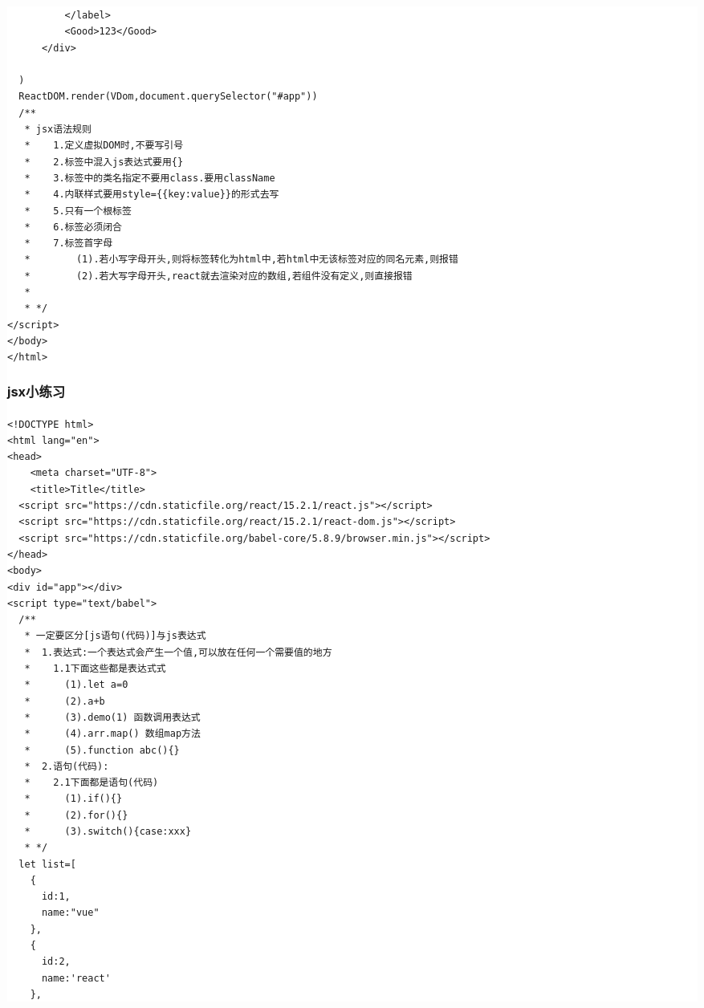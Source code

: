 ```react
          </label>
          <Good>123</Good>
      </div>

  )
  ReactDOM.render(VDom,document.querySelector("#app"))
  /**
   * jsx语法规则
   *    1.定义虚拟DOM时,不要写引号
   *    2.标签中混入js表达式要用{}
   *    3.标签中的类名指定不要用class.要用className
   *    4.内联样式要用style={{key:value}}的形式去写
   *    5.只有一个根标签
   *    6.标签必须闭合
   *    7.标签首字母
   *        (1).若小写字母开头,则将标签转化为html中,若html中无该标签对应的同名元素,则报错
   *        (2).若大写字母开头,react就去渲染对应的数组,若组件没有定义,则直接报错
   *
   * */
</script>
</body>
</html>
```

### jsx小练习

```react
<!DOCTYPE html>
<html lang="en">
<head>
    <meta charset="UTF-8">
    <title>Title</title>
  <script src="https://cdn.staticfile.org/react/15.2.1/react.js"></script>
  <script src="https://cdn.staticfile.org/react/15.2.1/react-dom.js"></script>
  <script src="https://cdn.staticfile.org/babel-core/5.8.9/browser.min.js"></script>
</head>
<body>
<div id="app"></div>
<script type="text/babel">
  /**
   * 一定要区分[js语句(代码)]与js表达式
   *  1.表达式:一个表达式会产生一个值,可以放在任何一个需要值的地方
   *    1.1下面这些都是表达式式
   *      (1).let a=0
   *      (2).a+b
   *      (3).demo(1) 函数调用表达式
   *      (4).arr.map() 数组map方法
   *      (5).function abc(){}
   *  2.语句(代码):
   *    2.1下面都是语句(代码)
   *      (1).if(){}
   *      (2).for(){}
   *      (3).switch(){case:xxx}
   * */
  let list=[
    {
      id:1,
      name:"vue"
    },
    {
      id:2,
      name:'react'
    },
```